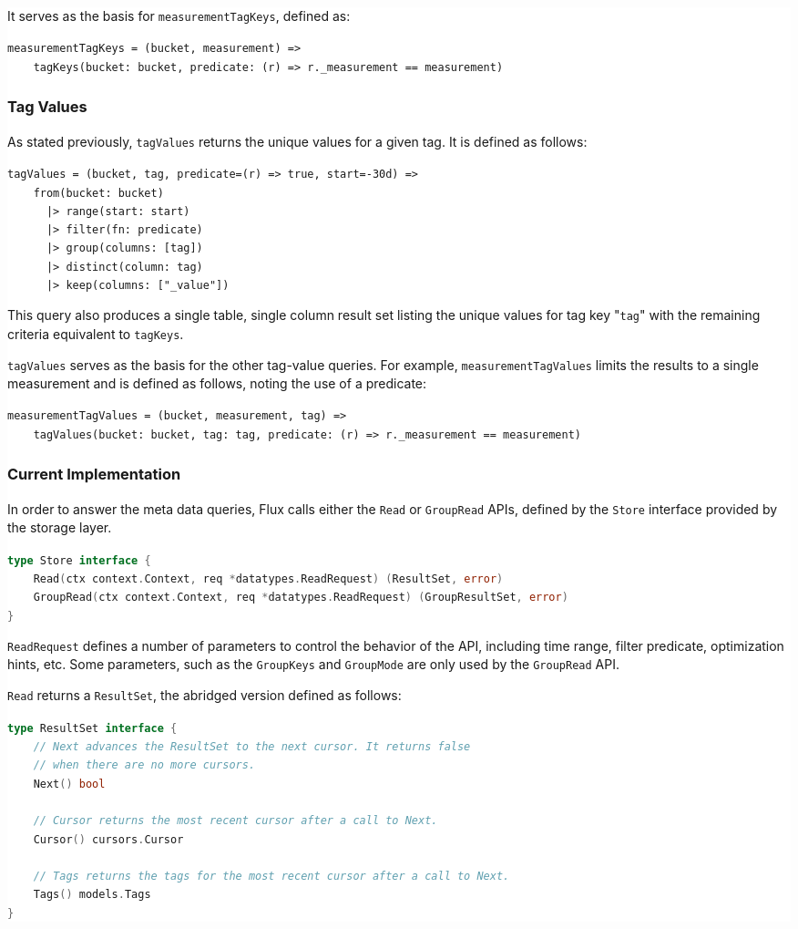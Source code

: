 It serves as the basis for `measurementTagKeys`, defined as:

```flux
measurementTagKeys = (bucket, measurement) =>
    tagKeys(bucket: bucket, predicate: (r) => r._measurement == measurement)
```


### Tag Values

As stated previously, `tagValues` returns the unique values for a given tag.
It is defined as follows:

```flux
tagValues = (bucket, tag, predicate=(r) => true, start=-30d) =>
    from(bucket: bucket)
      |> range(start: start)
      |> filter(fn: predicate)
      |> group(columns: [tag])
      |> distinct(column: tag)
      |> keep(columns: ["_value"])
```

This query also produces a single table, single column result set
listing the unique values for tag key "`tag`" with the remaining criteria 
equivalent to `tagKeys`.

`tagValues` serves as the basis for the other tag-value queries. For example,
`measurementTagValues` limits the results to a single measurement and is 
defined as follows, noting the use of a predicate:

```flux
measurementTagValues = (bucket, measurement, tag) =>
    tagValues(bucket: bucket, tag: tag, predicate: (r) => r._measurement == measurement)
```

### Current Implementation

In order to answer the meta data queries, Flux calls either the `Read` or 
`GroupRead` APIs, defined by the `Store` interface provided by the storage
layer.

```go
type Store interface {
	Read(ctx context.Context, req *datatypes.ReadRequest) (ResultSet, error)
	GroupRead(ctx context.Context, req *datatypes.ReadRequest) (GroupResultSet, error)
}
```

`ReadRequest` defines a number of parameters to control the behavior of the
API, including time range, filter predicate, optimization hints, etc. Some 
parameters, such as the `GroupKeys` and `GroupMode` are only used by the 
`GroupRead` API.

`Read` returns a `ResultSet`, the abridged version defined as follows:

```go
type ResultSet interface {
	// Next advances the ResultSet to the next cursor. It returns false
	// when there are no more cursors.
	Next() bool

	// Cursor returns the most recent cursor after a call to Next.
	Cursor() cursors.Cursor

	// Tags returns the tags for the most recent cursor after a call to Next.
	Tags() models.Tags
}
``` 


[`influxdb/v1`]: https://github.com/influxdata/flux/blob/master/stdlib/influxdata/influxdb/v1/v1.flux